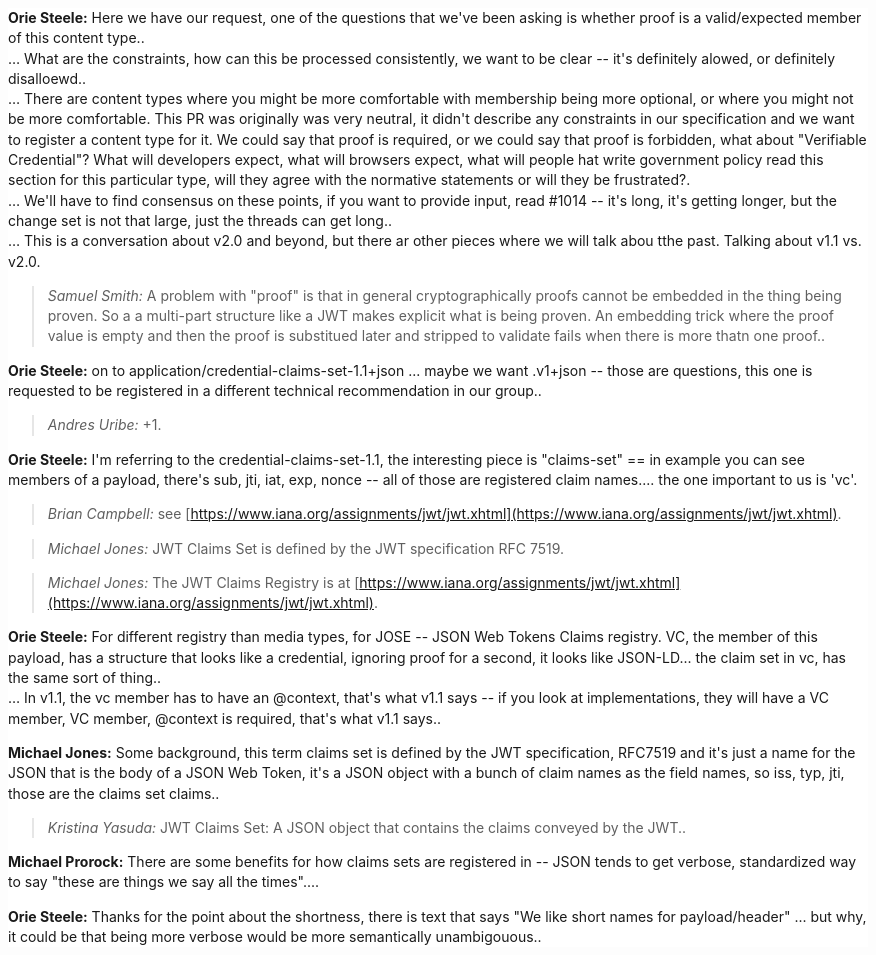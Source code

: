 **Orie Steele:** Here we have our request, one of the questions that we've been asking is whether proof is a valid/expected member of this content type..  
… What are the constraints, how can this be processed consistently, we want to be clear -- it's definitely alowed, or definitely disalloewd..  
… There are content types where you might be more comfortable with membership being more optional, or where you might not be more comfortable. This PR was originally was very neutral, it didn't describe any constraints in our specification and we want to register a content type for it. We could say that proof is required, or we could say that proof is forbidden, what about "Verifiable Credential"? What will developers expect, what will browsers expect, what will people hat write government policy read this section for this particular type, will they agree with the normative statements or will they be frustrated?.  
… We'll have to find consensus on these points, if you want to provide input, read #1014 -- it's long, it's getting longer, but the change set is not that large, just the threads can get long..  
… This is a conversation about v2.0 and beyond, but there ar other pieces where we will talk abou tthe past. Talking about v1.1 vs. v2.0.  

> *Samuel Smith:* A problem with "proof" is that in general cryptographically proofs cannot be embedded in the thing being proven. So a a multi-part structure like a JWT makes explicit what is being proven. An embedding trick where the proof value is empty and then the proof is substitued later and stripped to validate fails when there is more thatn one proof..

**Orie Steele:** on to application/credential-claims-set-1.1+json ... maybe we want .v1+json -- those are questions, this one is requested to be registered in a different technical recommendation in our group..  

> *Andres Uribe:* +1.

**Orie Steele:** I'm referring to the credential-claims-set-1.1, the interesting piece is "claims-set" == in example you can see members of a payload, there's sub, jti, iat, exp, nonce -- all of those are registered claim names.... the one important to us is 'vc'.  

> *Brian Campbell:* see [https://www.iana.org/assignments/jwt/jwt.xhtml](https://www.iana.org/assignments/jwt/jwt.xhtml).

> *Michael Jones:* JWT Claims Set is defined by the JWT specification RFC 7519.

> *Michael Jones:* The JWT Claims Registry is at [https://www.iana.org/assignments/jwt/jwt.xhtml](https://www.iana.org/assignments/jwt/jwt.xhtml).

**Orie Steele:** For different registry than media types, for JOSE -- JSON Web Tokens Claims registry. VC, the member of this payload, has a structure that looks like a credential, ignoring proof for a second, it looks like JSON-LD... the claim set in vc, has the same sort of thing..  
… In v1.1, the vc member has to have an @context, that's what v1.1 says -- if you look at implementations, they will have a VC member, VC member, @context is required, that's what v1.1 says..  

**Michael Jones:** Some background, this term claims set is defined by the JWT specification, RFC7519 and it's just a name for the JSON that is the body of a JSON Web Token, it's a JSON object with a bunch of claim names as the field names, so iss, typ, jti, those are the claims set claims..  

> *Kristina Yasuda:* JWT Claims Set: A JSON object that contains the claims conveyed by the JWT..

**Michael Prorock:** There are some benefits for how claims sets are registered in -- JSON tends to get verbose, standardized way to say "these are things we say all the times"....  

**Orie Steele:** Thanks for the point about the shortness, there is text that says "We like short names for payload/header" ... but why, it could be that being more verbose would be more semantically unambigouous..  
